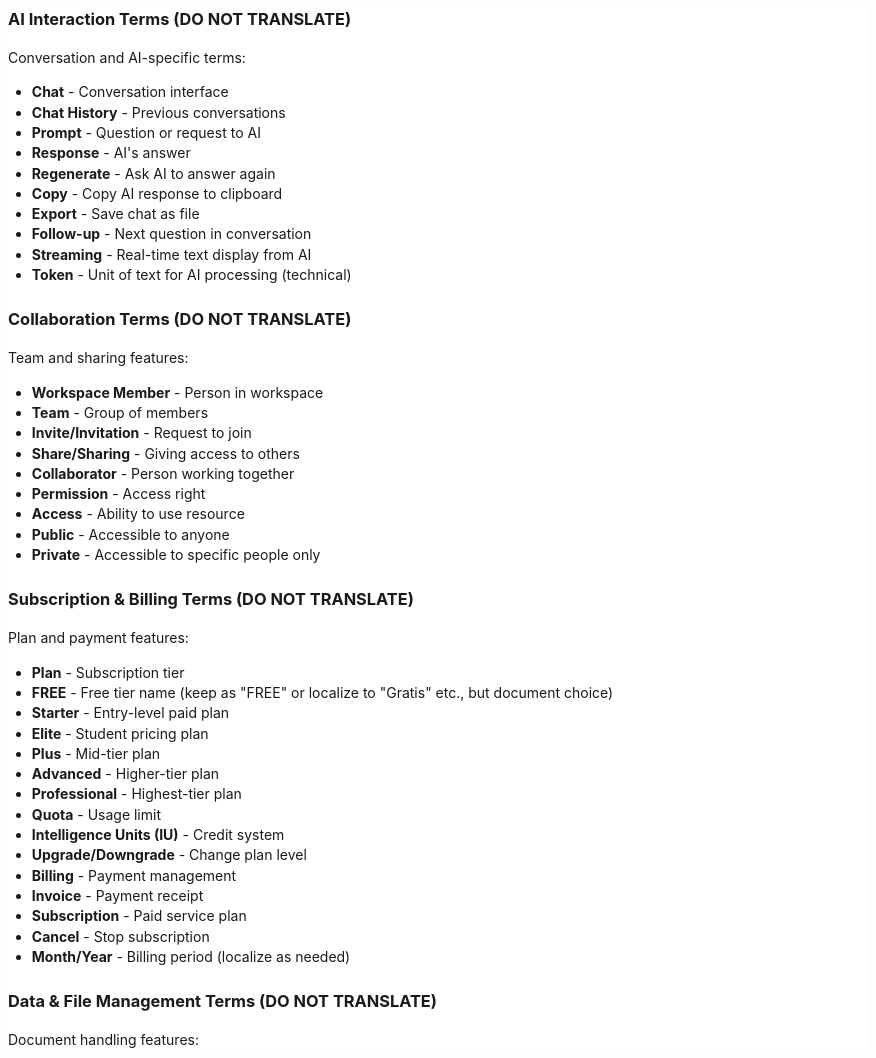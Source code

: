 ### AI Interaction Terms (DO NOT TRANSLATE)

Conversation and AI-specific terms:

- **Chat** - Conversation interface
- **Chat History** - Previous conversations
- **Prompt** - Question or request to AI
- **Response** - AI's answer
- **Regenerate** - Ask AI to answer again
- **Copy** - Copy AI response to clipboard
- **Export** - Save chat as file
- **Follow-up** - Next question in conversation
- **Streaming** - Real-time text display from AI
- **Token** - Unit of text for AI processing (technical)

### Collaboration Terms (DO NOT TRANSLATE)

Team and sharing features:

- **Workspace Member** - Person in workspace
- **Team** - Group of members
- **Invite/Invitation** - Request to join
- **Share/Sharing** - Giving access to others
- **Collaborator** - Person working together
- **Permission** - Access right
- **Access** - Ability to use resource
- **Public** - Accessible to anyone
- **Private** - Accessible to specific people only

### Subscription & Billing Terms (DO NOT TRANSLATE)

Plan and payment features:

- **Plan** - Subscription tier
- **FREE** - Free tier name (keep as "FREE" or localize to "Gratis" etc., but document choice)
- **Starter** - Entry-level paid plan
- **Elite** - Student pricing plan
- **Plus** - Mid-tier plan
- **Advanced** - Higher-tier plan
- **Professional** - Highest-tier plan
- **Quota** - Usage limit
- **Intelligence Units (IU)** - Credit system
- **Upgrade/Downgrade** - Change plan level
- **Billing** - Payment management
- **Invoice** - Payment receipt
- **Subscription** - Paid service plan
- **Cancel** - Stop subscription
- **Month/Year** - Billing period (localize as needed)

### Data & File Management Terms (DO NOT TRANSLATE)

Document handling features:
